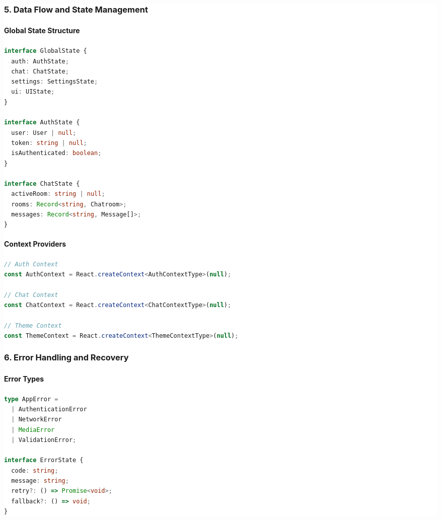 ### 5. Data Flow and State Management

#### Global State Structure
```typescript
interface GlobalState {
  auth: AuthState;
  chat: ChatState;
  settings: SettingsState;
  ui: UIState;
}

interface AuthState {
  user: User | null;
  token: string | null;
  isAuthenticated: boolean;
}

interface ChatState {
  activeRoom: string | null;
  rooms: Record<string, Chatroom>;
  messages: Record<string, Message[]>;
}
```

#### Context Providers
```typescript
// Auth Context
const AuthContext = React.createContext<AuthContextType>(null);

// Chat Context
const ChatContext = React.createContext<ChatContextType>(null);

// Theme Context
const ThemeContext = React.createContext<ThemeContextType>(null);
```

### 6. Error Handling and Recovery

#### Error Types
```typescript
type AppError =
  | AuthenticationError
  | NetworkError
  | MediaError
  | ValidationError;

interface ErrorState {
  code: string;
  message: string;
  retry?: () => Promise<void>;
  fallback?: () => void;
}
```

